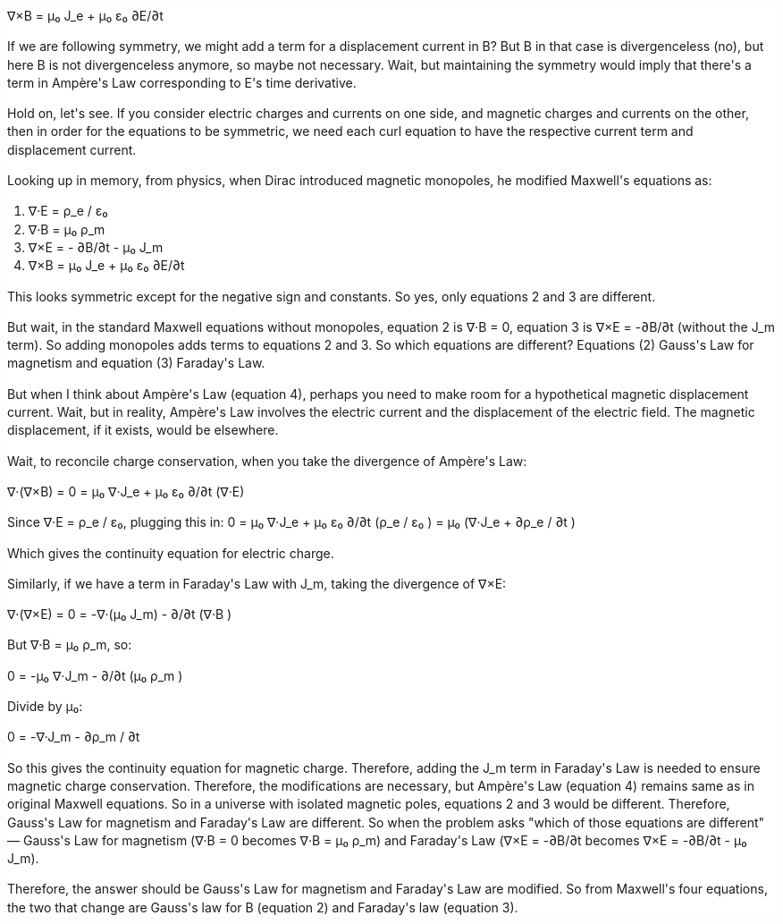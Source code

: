 ∇×B = μ₀ J_e + μ₀ ε₀ ∂E/∂t

If we are following symmetry, we might add a term for a displacement current in B? But B in that case is divergenceless (no), but here B is not divergenceless anymore, so maybe not necessary. Wait, but maintaining the symmetry would imply that there's a term in Ampère's Law corresponding to E's time derivative.

Hold on, let's see. If you consider electric charges and currents on one side, and magnetic charges and currents on the other, then in order for the equations to be symmetric, we need each curl equation to have the respective current term and displacement current.

Looking up in memory, from physics, when Dirac introduced magnetic monopoles, he modified Maxwell's equations as:

1. ∇·E = ρ_e / ε₀
2. ∇·B = μ₀ ρ_m
3. ∇×E = - ∂B/∂t - μ₀ J_m
4. ∇×B = μ₀ J_e + μ₀ ε₀ ∂E/∂t

This looks symmetric except for the negative sign and constants. So yes, only equations 2 and 3 are different.

But wait, in the standard Maxwell equations without monopoles, equation 2 is ∇·B = 0, equation 3 is ∇×E = -∂B/∂t (without the J_m term). So adding monopoles adds terms to equations 2 and 3. So which equations are different? Equations (2) Gauss's Law for magnetism and equation (3) Faraday's Law.

But when I think about Ampère's Law (equation 4), perhaps you need to make room for a hypothetical magnetic displacement current. Wait, but in reality, Ampère's Law involves the electric current and the displacement of the electric field. The magnetic displacement, if it exists, would be elsewhere.

Wait, to reconcile charge conservation, when you take the divergence of Ampère's Law:

∇·(∇×B) = 0 = μ₀ ∇·J_e + μ₀ ε₀ ∂/∂t (∇·E)

Since ∇·E = ρ_e / ε₀, plugging this in: 0 = μ₀ ∇·J_e + μ₀ ε₀ ∂/∂t (ρ_e / ε₀ ) = μ₀ (∇·J_e + ∂ρ_e / ∂t )

Which gives the continuity equation for electric charge.

Similarly, if we have a term in Faraday's Law with J_m, taking the divergence of ∇×E:

∇·(∇×E) = 0 = -∇·(μ₀ J_m) - ∂/∂t (∇·B )

But ∇·B = μ₀ ρ_m, so:

0 = -μ₀ ∇·J_m - ∂/∂t (μ₀ ρ_m )

Divide by μ₀:

0 = -∇·J_m - ∂ρ_m / ∂t

So this gives the continuity equation for magnetic charge. Therefore, adding the J_m term in Faraday's Law is needed to ensure magnetic charge conservation. Therefore, the modifications are necessary, but Ampère's Law (equation 4) remains same as in original Maxwell equations. So in a universe with isolated magnetic poles, equations 2 and 3 would be different. Therefore, Gauss's Law for magnetism and Faraday's Law are different. So when the problem asks "which of those equations are different" — Gauss's Law for magnetism (∇·B = 0 becomes ∇·B = μ₀ ρ_m) and Faraday's Law (∇×E = -∂B/∂t becomes ∇×E = -∂B/∂t - μ₀ J_m).

Therefore, the answer should be Gauss's Law for magnetism and Faraday's Law are modified. So from Maxwell's four equations, the two that change are Gauss's law for B (equation 2) and Faraday's law (equation 3).
